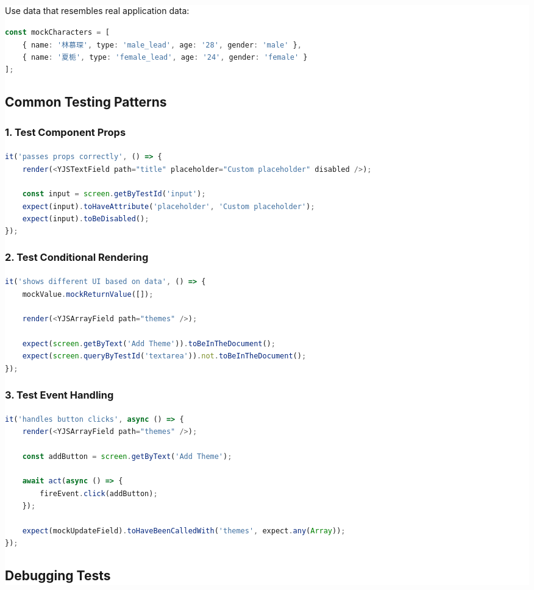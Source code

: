 Use data that resembles real application data:

```typescript
const mockCharacters = [
    { name: '林慕琛', type: 'male_lead', age: '28', gender: 'male' },
    { name: '夏栀', type: 'female_lead', age: '24', gender: 'female' }
];
```

## Common Testing Patterns

### 1. Test Component Props

```typescript
it('passes props correctly', () => {
    render(<YJSTextField path="title" placeholder="Custom placeholder" disabled />);
    
    const input = screen.getByTestId('input');
    expect(input).toHaveAttribute('placeholder', 'Custom placeholder');
    expect(input).toBeDisabled();
});
```

### 2. Test Conditional Rendering

```typescript
it('shows different UI based on data', () => {
    mockValue.mockReturnValue([]);
    
    render(<YJSArrayField path="themes" />);
    
    expect(screen.getByText('Add Theme')).toBeInTheDocument();
    expect(screen.queryByTestId('textarea')).not.toBeInTheDocument();
});
```

### 3. Test Event Handling

```typescript
it('handles button clicks', async () => {
    render(<YJSArrayField path="themes" />);
    
    const addButton = screen.getByText('Add Theme');
    
    await act(async () => {
        fireEvent.click(addButton);
    });
    
    expect(mockUpdateField).toHaveBeenCalledWith('themes', expect.any(Array));
});
```

## Debugging Tests
